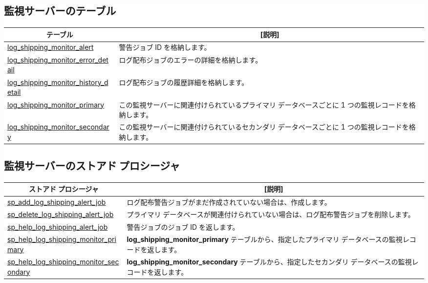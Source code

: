 ## <a name="monitor-server-tables"></a>監視サーバーのテーブル  
  
|テーブル|[説明]|  
|-----------|-----------------|  
|[log_shipping_monitor_alert](/sql/relational-databases/system-tables/log-shipping-monitor-alert-transact-sql)|警告ジョブ ID を格納します。|  
|[log_shipping_monitor_error_detail](/sql/relational-databases/system-tables/log-shipping-monitor-error-detail-transact-sql)|ログ配布ジョブのエラーの詳細を格納します。|  
|[log_shipping_monitor_history_detail](/sql/relational-databases/system-tables/log-shipping-monitor-history-detail-transact-sql)|ログ配布ジョブの履歴詳細を格納します。|  
|[log_shipping_monitor_primary](/sql/relational-databases/system-tables/log-shipping-monitor-primary-transact-sql)|この監視サーバーに関連付けられているプライマリ データベースごとに 1 つの監視レコードを格納します。|  
|[log_shipping_monitor_secondary](/sql/relational-databases/system-tables/log-shipping-monitor-secondary-transact-sql)|この監視サーバーに関連付けられているセカンダリ データベースごとに 1 つの監視レコードを格納します。|  
  
## <a name="monitor-server-stored-procedures"></a>監視サーバーのストアド プロシージャ  
  
|ストアド プロシージャ|[説明]|  
|----------------------|-----------------|  
|[sp_add_log_shipping_alert_job](/sql/relational-databases/system-stored-procedures/sp-add-log-shipping-alert-job-transact-sql)|ログ配布警告ジョブがまだ作成されていない場合は、作成します。|  
|[sp_delete_log_shipping_alert_job](/sql/relational-databases/system-stored-procedures/sp-delete-log-shipping-alert-job-transact-sql)|プライマリ データベースが関連付けられていない場合は、ログ配布警告ジョブを削除します。|  
|[sp_help_log_shipping_alert_job](/sql/relational-databases/system-stored-procedures/sp-help-log-shipping-alert-job-transact-sql)|警告ジョブのジョブ ID を返します。|  
|[sp_help_log_shipping_monitor_primary](/sql/relational-databases/system-stored-procedures/sp-help-log-shipping-monitor-primary-transact-sql)|**log_shipping_monitor_primary** テーブルから、指定したプライマリ データベースの監視レコードを返します。|  
|[sp_help_log_shipping_monitor_secondary](/sql/relational-databases/system-stored-procedures/sp-help-log-shipping-monitor-secondary-transact-sql)|**log_shipping_monitor_secondary** テーブルから、指定したセカンダリ データベースの監視レコードを返します。|  
  
  

